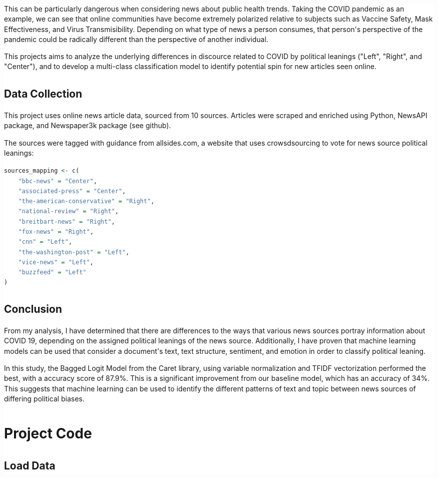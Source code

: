 This can be particularly dangerous when considering news about public health trends. Taking the COVID pandemic as an example, we can see that online communities have become extremely polarized relative to subjects such as Vaccine Safety, Mask Effectiveness, and Virus Transmisibility. Depending on what type of news a person consumes, that person's perspective of the pandemic could be radically different than the perspective of another individual.

This projects aims to analyze the underlying differences in discource related to COVID by political leanings ("Left", "Right", and "Center"), and to develop a multi-class classification model to identify potential spin for new articles seen online.

## Data Collection

This project uses online news article data, sourced from 10 sources. Articles were scraped and enriched using Python, NewsAPI package, and Newspaper3k package (see github). 

The sources were tagged with guidance from allsides.com, a website that uses crowsdsourcing to vote for news source political leanings:


```r
sources_mapping <- c(
    "bbc-news" = "Center",
    "associated-press" = "Center",
    "the-american-conservative" = "Right",
    "national-review" = "Right",
    "breitbart-news" = "Right",
    "fox-news" = "Right",
    "cnn" = "Left",
    "the-washington-post" = "Left",
    "vice-news" = "Left",
    "buzzfeed" = "Left"
)
```

## Conclusion

From my analysis, I have determined that there are differences to the ways that various news sources portray information about COVID 19, depending on the assigned political leanings of the news source. Additionally, I have proven that machine learning models can be used that consider a document's text, text structure, sentiment, and emotion in order to classify political leaning.

In this study, the Bagged Logit Model from the Caret library, using variable normalization and TFIDF vectorization performed the best, with a accuracy score of 87.9%. This is a significant improvement from our baseline model, which has an accuracy of 34%. This suggests that machine learning can be used to identify the different patterns of text and topic between news sources of differing political biases.


# Project Code

## Load Data
